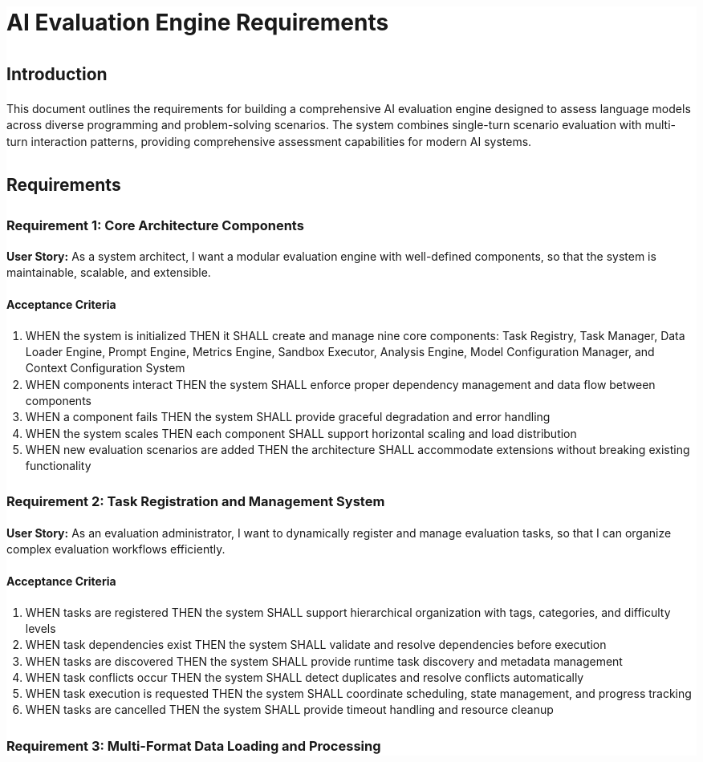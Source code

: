 # AI Evaluation Engine Requirements

## Introduction

This document outlines the requirements for building a comprehensive AI evaluation engine designed to assess language models across diverse programming and problem-solving scenarios. The system combines single-turn scenario evaluation with multi-turn interaction patterns, providing comprehensive assessment capabilities for modern AI systems.

## Requirements

### Requirement 1: Core Architecture Components

**User Story:** As a system architect, I want a modular evaluation engine with well-defined components, so that the system is maintainable, scalable, and extensible.

#### Acceptance Criteria

1. WHEN the system is initialized THEN it SHALL create and manage nine core components: Task Registry, Task Manager, Data Loader Engine, Prompt Engine, Metrics Engine, Sandbox Executor, Analysis Engine, Model Configuration Manager, and Context Configuration System
2. WHEN components interact THEN the system SHALL enforce proper dependency management and data flow between components
3. WHEN a component fails THEN the system SHALL provide graceful degradation and error handling
4. WHEN the system scales THEN each component SHALL support horizontal scaling and load distribution
5. WHEN new evaluation scenarios are added THEN the architecture SHALL accommodate extensions without breaking existing functionality

### Requirement 2: Task Registration and Management System

**User Story:** As an evaluation administrator, I want to dynamically register and manage evaluation tasks, so that I can organize complex evaluation workflows efficiently.

#### Acceptance Criteria

1. WHEN tasks are registered THEN the system SHALL support hierarchical organization with tags, categories, and difficulty levels
2. WHEN task dependencies exist THEN the system SHALL validate and resolve dependencies before execution
3. WHEN tasks are discovered THEN the system SHALL provide runtime task discovery and metadata management
4. WHEN task conflicts occur THEN the system SHALL detect duplicates and resolve conflicts automatically
5. WHEN task execution is requested THEN the system SHALL coordinate scheduling, state management, and progress tracking
6. WHEN tasks are cancelled THEN the system SHALL provide timeout handling and resource cleanup

### Requirement 3: Multi-Format Data Loading and Processing

